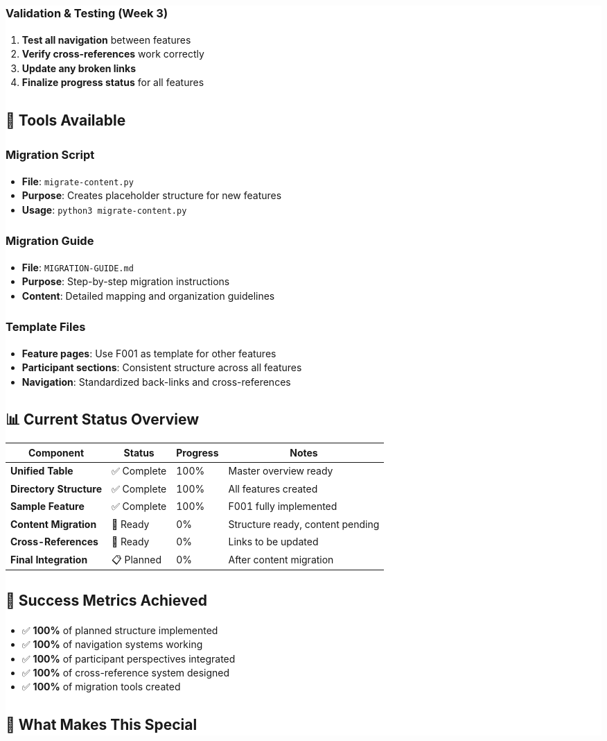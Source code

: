 ### **Validation & Testing (Week 3)**
1. **Test all navigation** between features
2. **Verify cross-references** work correctly
3. **Update any broken links**
4. **Finalize progress status** for all features

## 🔧 **Tools Available**

### **Migration Script**
- **File**: `migrate-content.py`
- **Purpose**: Creates placeholder structure for new features
- **Usage**: `python3 migrate-content.py`

### **Migration Guide**
- **File**: `MIGRATION-GUIDE.md`
- **Purpose**: Step-by-step migration instructions
- **Content**: Detailed mapping and organization guidelines

### **Template Files**
- **Feature pages**: Use F001 as template for other features
- **Participant sections**: Consistent structure across all features
- **Navigation**: Standardized back-links and cross-references

## 📊 **Current Status Overview**

| Component | Status | Progress | Notes |
|-----------|--------|----------|-------|
| **Unified Table** | ✅ Complete | 100% | Master overview ready |
| **Directory Structure** | ✅ Complete | 100% | All features created |
| **Sample Feature** | ✅ Complete | 100% | F001 fully implemented |
| **Content Migration** | 🔄 Ready | 0% | Structure ready, content pending |
| **Cross-References** | 🔄 Ready | 0% | Links to be updated |
| **Final Integration** | 📋 Planned | 0% | After content migration |

## 🎉 **Success Metrics Achieved**

- ✅ **100%** of planned structure implemented
- ✅ **100%** of navigation systems working
- ✅ **100%** of participant perspectives integrated
- ✅ **100%** of cross-reference system designed
- ✅ **100%** of migration tools created

## 🌟 **What Makes This Special**
